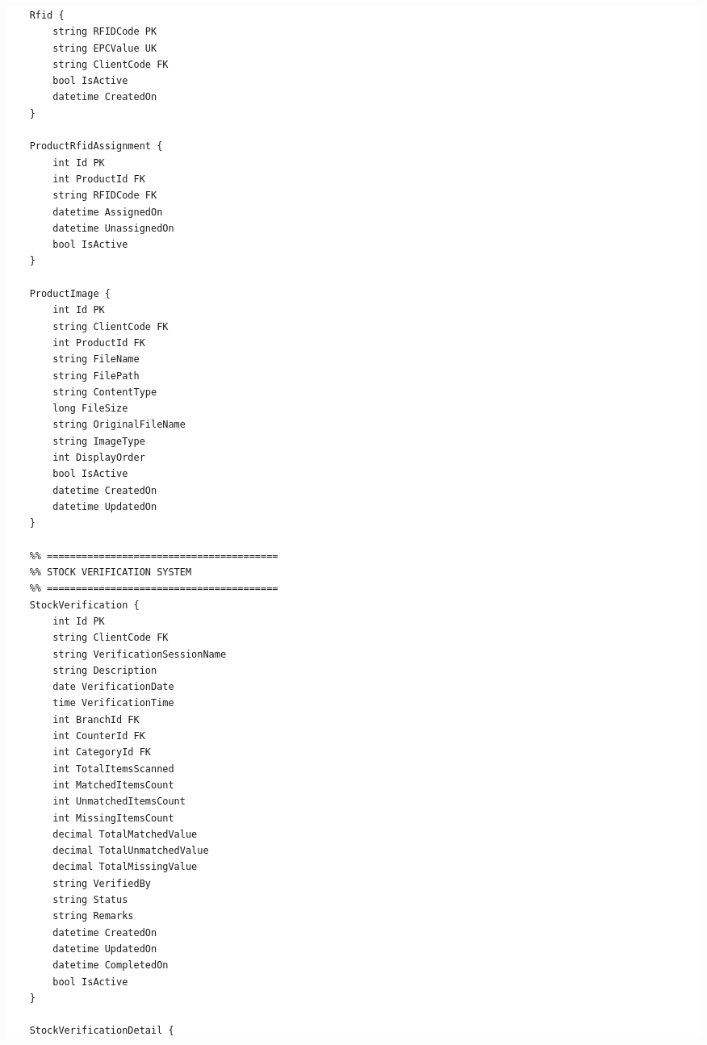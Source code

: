 ```mermaid
    Rfid {
        string RFIDCode PK
        string EPCValue UK
        string ClientCode FK
        bool IsActive
        datetime CreatedOn
    }

    ProductRfidAssignment {
        int Id PK
        int ProductId FK
        string RFIDCode FK
        datetime AssignedOn
        datetime UnassignedOn
        bool IsActive
    }

    ProductImage {
        int Id PK
        string ClientCode FK
        int ProductId FK
        string FileName
        string FilePath
        string ContentType
        long FileSize
        string OriginalFileName
        string ImageType
        int DisplayOrder
        bool IsActive
        datetime CreatedOn
        datetime UpdatedOn
    }

    %% ========================================
    %% STOCK VERIFICATION SYSTEM
    %% ========================================
    StockVerification {
        int Id PK
        string ClientCode FK
        string VerificationSessionName
        string Description
        date VerificationDate
        time VerificationTime
        int BranchId FK
        int CounterId FK
        int CategoryId FK
        int TotalItemsScanned
        int MatchedItemsCount
        int UnmatchedItemsCount
        int MissingItemsCount
        decimal TotalMatchedValue
        decimal TotalUnmatchedValue
        decimal TotalMissingValue
        string VerifiedBy
        string Status
        string Remarks
        datetime CreatedOn
        datetime UpdatedOn
        datetime CompletedOn
        bool IsActive
    }

    StockVerificationDetail {
```